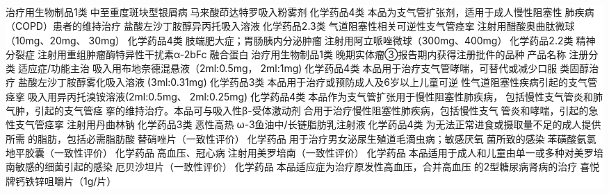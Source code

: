 治疗用生物制品1类
中至重度斑块型银屑病
马来酸茚达特罗吸入粉雾剂
化学药品4类
本品为支气管扩张剂，适用于成人慢性阻塞性
肺疾病（COPD）患者的维持治疗
盐酸左沙丁胺醇异丙托吸入溶液
化学药品2.3类
气道阻塞性相关可逆性支气管痉挛
注射用醋酸奥曲肽微球（10mg、20mg、
30mg）
化学药品4类
肢端肥大症；胃肠胰内分泌肿瘤
注射用阿立哌唑微球（300mg、400mg）
化学药品2.2类
精神分裂症
注射用重组肿瘤酶特异性干扰素α-2bFc
融合蛋白
治疗用生物制品1类
晚期实体瘤③报告期内获得注册批件的品种
产品名称
注册分类
适应症/功能主治
吸入用布地奈德混悬液（2ml:0.5mg，
2ml:1mg)
化学药品4类
本品用于治疗支气管哮喘，可替代或减少口服
类固醇治疗
盐酸左沙丁胺醇雾化吸入溶液
(3ml:0.31mg)
化学药品3类
本品用于治疗或预防成人及6岁以上儿童可逆
性气道阻塞性疾病引起的支气管痉挛
吸入用异丙托溴铵溶液(2ml:0.5mg、
2ml:0.25mg)
化学药品4类
本品作为支气管扩张用于慢性阻塞性肺疾病，
包括慢性支气管炎和肺气肿，引起的支气管痉
挛的维持治疗。本品可与吸入性β-受体激动剂
合用于治疗慢性阻塞性肺疾病，包括慢性支气
管炎和哮喘，引起的急性支气管痉挛
注射用丹曲林钠
化学药品3类
恶性高热
ω-3鱼油中/长链脂肪乳注射液
化学药品4类
为无法正常进食或摄取量不足的成人提供所需
的脂肪，包括必需脂肪酸
替硝唑片（一致性评价）
化学药品
用于治疗男女泌尿生殖道毛滴虫病；敏感厌氧
菌所致的感染
苯磺酸氨氯地平胶囊（一致性评价）
化学药品
高血压、冠心病
注射用美罗培南（一致性评价）
化学药品
本品适用于成人和儿童由单一或多种对美罗培
南敏感的细菌引起的感染
厄贝沙坦片（一致性评价）
化学药品
本品适应症为治疗原发性高血压，合并高血压
的2型糖尿病肾病的治疗
喜悦牌钙铁锌咀嚼片（1g/片）